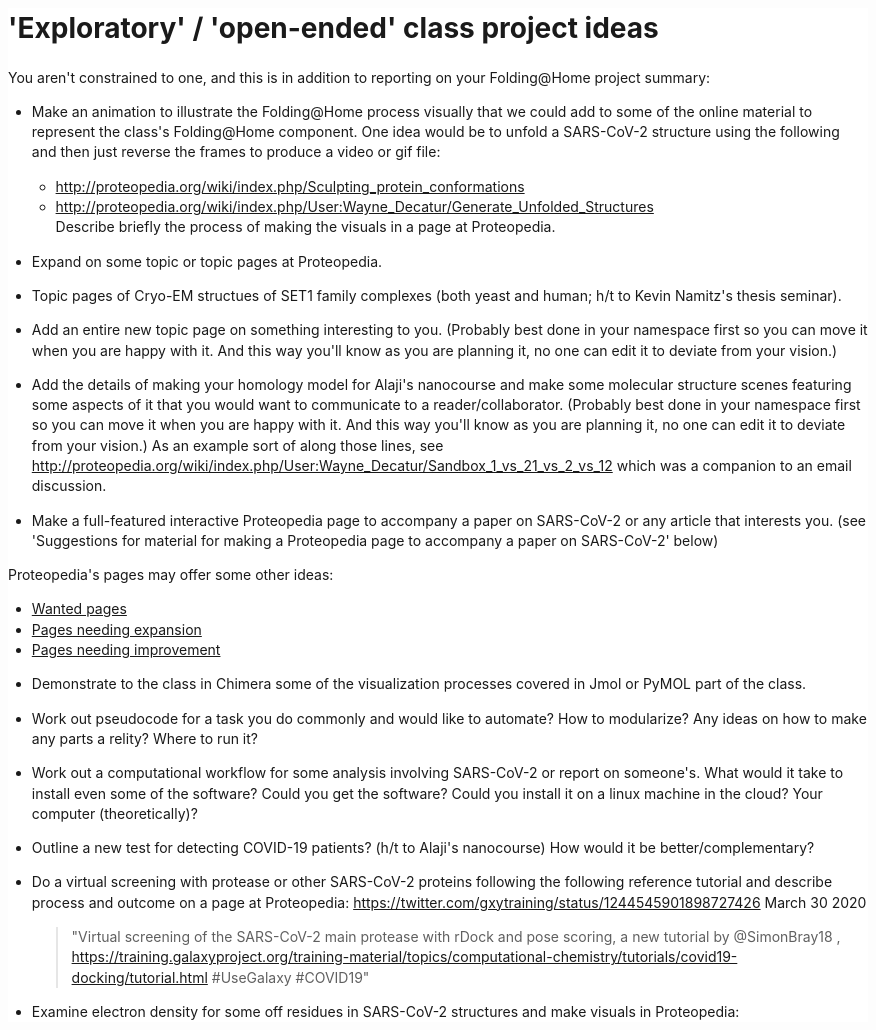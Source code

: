 'Exploratory' /  'open-ended' class project ideas
================================================

You aren't constrained to one, and this is in addition to reporting on your Folding@Home project summary:

- Make an animation to illustrate the Folding@Home process visually that we could add to some of the online material to represent the class's Folding@Home component. One idea would be to unfold a SARS-CoV-2 structure using the following and then just reverse the frames to produce a video or gif file:
	- http://proteopedia.org/wiki/index.php/Sculpting_protein_conformations
	- http://proteopedia.org/wiki/index.php/User:Wayne_Decatur/Generate_Unfolded_Structures  
	Describe briefly the process of making the visuals in a page at Proteopedia.
	
- Expand on some topic or topic pages at Proteopedia.
- Topic pages of Cryo-EM structues of SET1 family complexes (both yeast and human; h/t to Kevin Namitz's thesis seminar).
- Add an entire new topic page on something interesting to you. (Probably best done in your namespace first so you can move it when you are happy with it. And this way you'll know as you are planning it, no one can edit it to deviate from your vision.)
- Add the details of making your homology model for Alaji's nanocourse and make some molecular structure scenes featuring some aspects of it that you would want to communicate to a reader/collaborator. (Probably best done in your namespace first so you can move it when you are happy with it. And this way you'll know as you are planning it, no one can edit it to deviate from your vision.) As an example sort of along those lines, see http://proteopedia.org/wiki/index.php/User:Wayne_Decatur/Sandbox_1_vs_21_vs_2_vs_12 which was a companion to an email discussion.
- Make a full-featured interactive Proteopedia page to accompany a paper on SARS-CoV-2 or any article that interests you. (see 'Suggestions for material for making a Proteopedia page to accompany a paper on SARS-CoV-2' below)

Proteopedia's pages may offer some other ideas:
* [Wanted pages](http://proteopedia.org/wiki/index.php/Wanted_pages)
* [Pages needing expansion‎](http://proteopedia.org/wiki/index.php/Pages_needing_expansion)
* [Pages needing improvement‎](http://proteopedia.org/wiki/index.php/Pages_needing_improvement)

- Demonstrate to the class in Chimera some of the visualization processes covered in Jmol or PyMOL part of the class.

- Work out pseudocode for a task you do commonly and would like to automate? How to modularize? Any ideas on how to make any parts a relity? Where to run it?

- Work out a computational workflow for some analysis involving SARS-CoV-2 or report on someone's. What would it take to install even some of the software? Could you get the software? Could you install it on a linux machine in the cloud? Your computer (theoretically)? 

- Outline a new test for detecting COVID-19 patients? (h/t to Alaji's nanocourse) How would it be better/complementary?

- Do a virtual screening with protease or other SARS-CoV-2 proteins following the following reference tutorial and describe process and outcome on a page at Proteopedia:
https://twitter.com/gxytraining/status/1244545901898727426    March 30 2020  
	>"Virtual screening of the SARS-CoV-2 main protease with rDock and pose scoring, a new tutorial by @SimonBray18 , https://training.galaxyproject.org/training-material/topics/computational-chemistry/tutorials/covid19-docking/tutorial.html #UseGalaxy #COVID19"

- Examine electron density for some off residues in SARS-CoV-2 structures and make visuals in Proteopedia:

